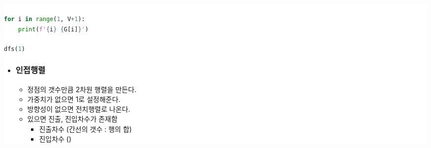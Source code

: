 ```python

for i in range(1, V+1):
    print(f'{i} {G[i]}')

dfs(1)
```



- ### 인접행렬

  - 정점의 갯수만큼 2차원 행렬을 만든다.
  - 가중치가 없으면 1로 설정해준다.
  - 방향성이 없으면 전치행렬로 나온다. 
  - 있으면 진출, 진입차수가 존재함
    - 진출차수 (간선의 갯수 : 행의 합)
    - 진입차수 ()